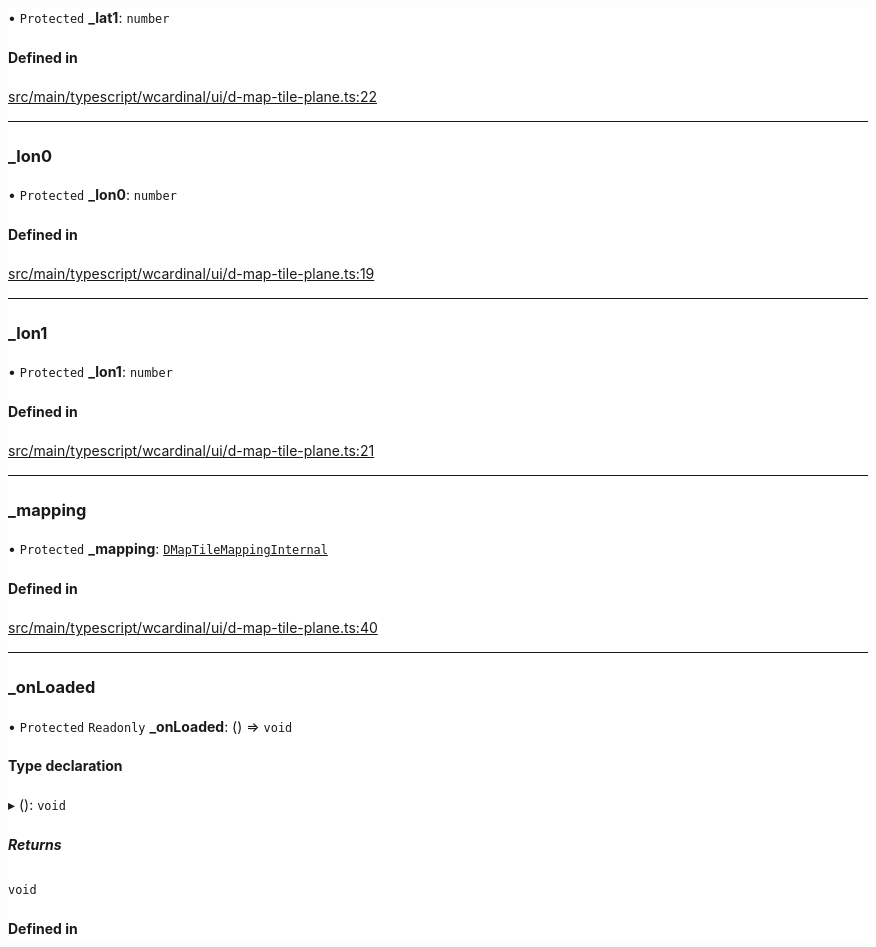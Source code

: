 • `Protected` **\_lat1**: `number`

#### Defined in

[src/main/typescript/wcardinal/ui/d-map-tile-plane.ts:22](https://github.com/winter-cardinal/winter-cardinal-ui/blob/v0.200.0/src/main/typescript/wcardinal/ui/d-map-tile-plane.ts#L22)

___

### \_lon0

• `Protected` **\_lon0**: `number`

#### Defined in

[src/main/typescript/wcardinal/ui/d-map-tile-plane.ts:19](https://github.com/winter-cardinal/winter-cardinal-ui/blob/v0.200.0/src/main/typescript/wcardinal/ui/d-map-tile-plane.ts#L19)

___

### \_lon1

• `Protected` **\_lon1**: `number`

#### Defined in

[src/main/typescript/wcardinal/ui/d-map-tile-plane.ts:21](https://github.com/winter-cardinal/winter-cardinal-ui/blob/v0.200.0/src/main/typescript/wcardinal/ui/d-map-tile-plane.ts#L21)

___

### \_mapping

• `Protected` **\_mapping**: [`DMapTileMappingInternal`](../interfaces/DMapTileMappingInternal.md)

#### Defined in

[src/main/typescript/wcardinal/ui/d-map-tile-plane.ts:40](https://github.com/winter-cardinal/winter-cardinal-ui/blob/v0.200.0/src/main/typescript/wcardinal/ui/d-map-tile-plane.ts#L40)

___

### \_onLoaded

• `Protected` `Readonly` **\_onLoaded**: () => `void`

#### Type declaration

▸ (): `void`

##### Returns

`void`

#### Defined in
